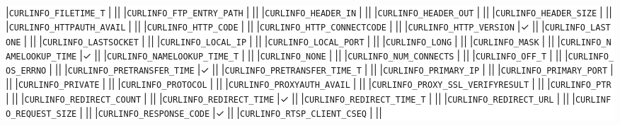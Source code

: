 |`CURLINFO_FILETIME_T`                 |     ||
|`CURLINFO_FTP_ENTRY_PATH`             |     ||
|`CURLINFO_HEADER_IN`                  |     ||
|`CURLINFO_HEADER_OUT`                 |     ||
|`CURLINFO_HEADER_SIZE`                |     ||
|`CURLINFO_HTTPAUTH_AVAIL`             |     ||
|`CURLINFO_HTTP_CODE`                  |     ||
|`CURLINFO_HTTP_CONNECTCODE`           |     ||
|`CURLINFO_HTTP_VERSION`               |✓    ||
|`CURLINFO_LASTONE`                    |     ||
|`CURLINFO_LASTSOCKET`                 |     ||
|`CURLINFO_LOCAL_IP`                   |     ||
|`CURLINFO_LOCAL_PORT`                 |     ||
|`CURLINFO_LONG`                       |     ||
|`CURLINFO_MASK`                       |     ||
|`CURLINFO_NAMELOOKUP_TIME`            |✓    ||
|`CURLINFO_NAMELOOKUP_TIME_T`          |     ||
|`CURLINFO_NONE`                       |     ||
|`CURLINFO_NUM_CONNECTS`               |     ||
|`CURLINFO_OFF_T`                      |     ||
|`CURLINFO_OS_ERRNO`                   |     ||
|`CURLINFO_PRETRANSFER_TIME`           |✓    ||
|`CURLINFO_PRETRANSFER_TIME_T`         |     ||
|`CURLINFO_PRIMARY_IP`                 |     ||
|`CURLINFO_PRIMARY_PORT`               |     ||
|`CURLINFO_PRIVATE`                    |     ||
|`CURLINFO_PROTOCOL`                   |     ||
|`CURLINFO_PROXYAUTH_AVAIL`            |     ||
|`CURLINFO_PROXY_SSL_VERIFYRESULT`     |     ||
|`CURLINFO_PTR`                        |     ||
|`CURLINFO_REDIRECT_COUNT`             |     ||
|`CURLINFO_REDIRECT_TIME`              |✓    ||
|`CURLINFO_REDIRECT_TIME_T`            |     ||
|`CURLINFO_REDIRECT_URL`               |     ||
|`CURLINFO_REQUEST_SIZE`               |     ||
|`CURLINFO_RESPONSE_CODE`              |✓    ||
|`CURLINFO_RTSP_CLIENT_CSEQ`           |     ||